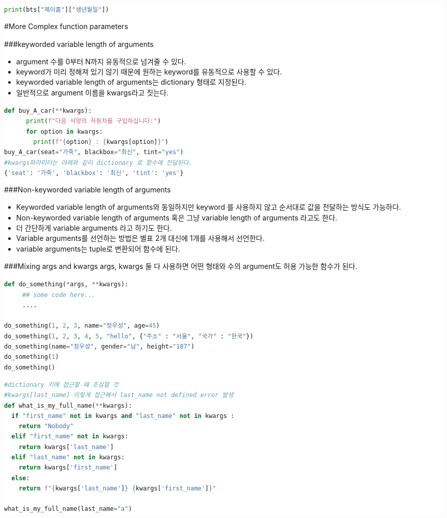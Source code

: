 ```python
print(bts["제이홉"]["생년월일"])
```

#More Complex function parameters

###keyworded variable length of arguments
- argument 수를 0부터 N까지 유동적으로 넘겨줄 수 있다.
- keyword가 미리 정해져 있기 않기 때문에 원하는 keyword를 유동적으로 사용할 수 있다.
- keyworded variable length of arguments는 dictionary 형태로 지정된다.
- 일반적으로 argument 이름을 kwargs라고 짓는다.
```python
def buy_A_car(**kwargs):
      print(f"다음 사양의 자동차를 구입하십니다:")
      for option in kwargs:
        print(f"{option} : {kwargs[option]}")
buy_A_car(seat="가죽", blackbox="최신", tint="yes")
#kwargs파라미터는 아래와 같이 dictionary 로 함수에 전달된다.
{'seat': '가죽', 'blackbox': '최신', 'tint': 'yes'}
```

###Non-keyworded variable length of arguments
- Keyworded variable length of arguments와 동일하지만 keyword 를 사용하지 않고 순서대로 값을 전달하는 방식도 가능하다.
- Non-keyworded variable length of arguments 혹은 그냥 variable length of arguments 라고도 한다.  
- 더 간단하게 variable arguments 라고 하기도 한다. 
- Variable arguments를 선언하는 방법은 별표 2개 대신에 1개를 사용해서 선언한다. 
- variable arguments는 tuple로 변환되어 함수에 된다.

###Mixing args and kwargs
args, kwargs 둘 다 사용하면 어떤 형태와 수의 argument도 허용 가능한 함수가 된다.
```python
def do_something(*args, **kwargs):
     ## some code here...
     ....

do_something(1, 2, 3, name="정우성", age=45)
do_something(1, 2, 3, 4, 5, "hello", {"주소" : "서울", "국가" : "한국"})
do_something(name="정우성", gender="남", height="187")
do_something(1)
do_something()
```

```python
#dictionary 키에 접근할 때 조심할 것
#kwargs[last_name] 이렇게 접근해서 last_name not defined error 발생
def what_is_my_full_name(**kwargs):
  if "first_name" not in kwargs and "last_name" not in kwargs :
    return "Nobody"
  elif "first_name" not in kwargs:
    return kwargs['last_name']
  elif "last_name" not in kwargs:
    return kwargs['first_name']
  else:
    return f"{kwargs['last_name']} {kwargs['first_name']}"
    
what_is_my_full_name(last_name="a")

```
